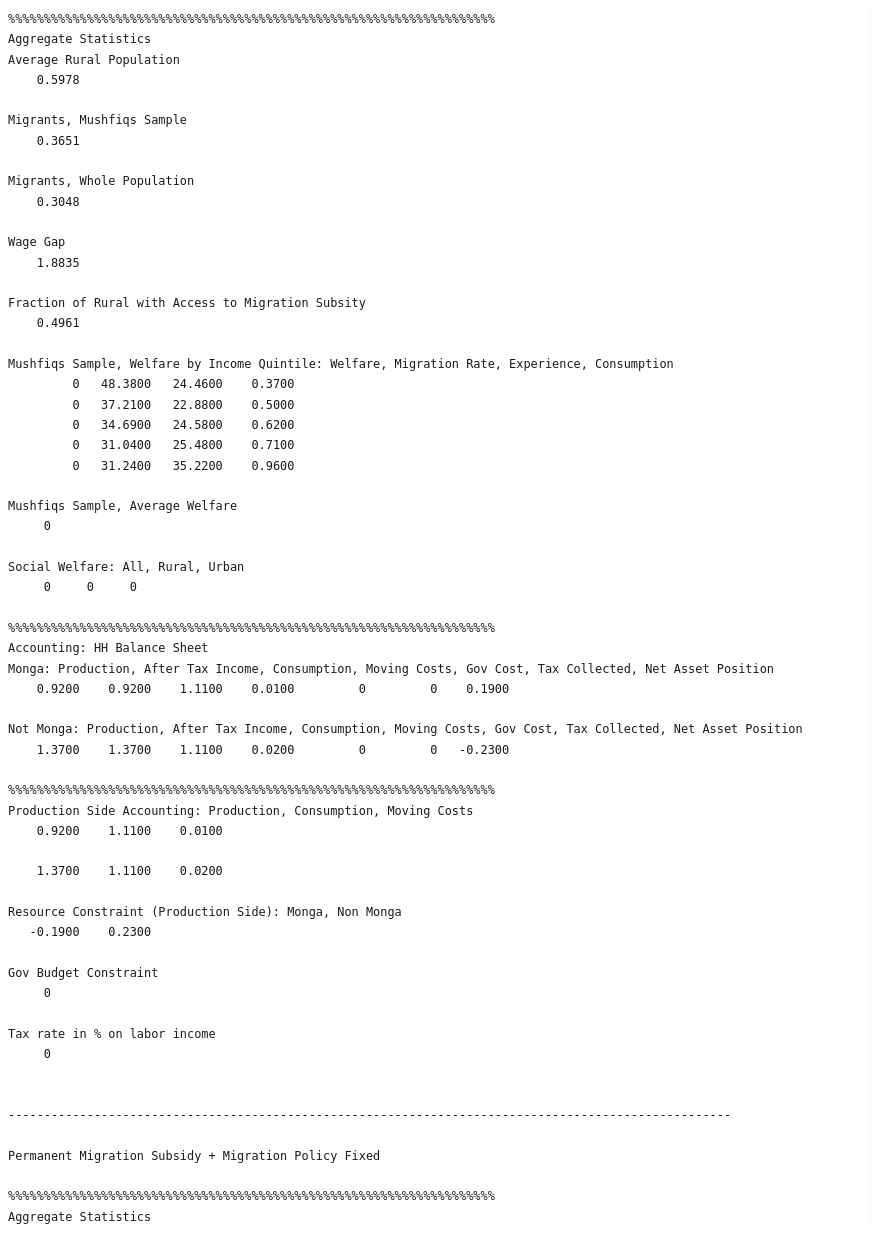 ```
%%%%%%%%%%%%%%%%%%%%%%%%%%%%%%%%%%%%%%%%%%%%%%%%%%%%%%%%%%%%%%%%%%%%
Aggregate Statistics
Average Rural Population
    0.5978

Migrants, Mushfiqs Sample
    0.3651

Migrants, Whole Population
    0.3048

Wage Gap
    1.8835

Fraction of Rural with Access to Migration Subsity
    0.4961

Mushfiqs Sample, Welfare by Income Quintile: Welfare, Migration Rate, Experience, Consumption
         0   48.3800   24.4600    0.3700
         0   37.2100   22.8800    0.5000
         0   34.6900   24.5800    0.6200
         0   31.0400   25.4800    0.7100
         0   31.2400   35.2200    0.9600

Mushfiqs Sample, Average Welfare
     0

Social Welfare: All, Rural, Urban
     0     0     0

%%%%%%%%%%%%%%%%%%%%%%%%%%%%%%%%%%%%%%%%%%%%%%%%%%%%%%%%%%%%%%%%%%%%
Accounting: HH Balance Sheet
Monga: Production, After Tax Income, Consumption, Moving Costs, Gov Cost, Tax Collected, Net Asset Position
    0.9200    0.9200    1.1100    0.0100         0         0    0.1900

Not Monga: Production, After Tax Income, Consumption, Moving Costs, Gov Cost, Tax Collected, Net Asset Position
    1.3700    1.3700    1.1100    0.0200         0         0   -0.2300

%%%%%%%%%%%%%%%%%%%%%%%%%%%%%%%%%%%%%%%%%%%%%%%%%%%%%%%%%%%%%%%%%%%%
Production Side Accounting: Production, Consumption, Moving Costs
    0.9200    1.1100    0.0100

    1.3700    1.1100    0.0200

Resource Constraint (Production Side): Monga, Non Monga
   -0.1900    0.2300

Gov Budget Constraint
     0

Tax rate in % on labor income
     0


-----------------------------------------------------------------------------------------------------

Permanent Migration Subsidy + Migration Policy Fixed

%%%%%%%%%%%%%%%%%%%%%%%%%%%%%%%%%%%%%%%%%%%%%%%%%%%%%%%%%%%%%%%%%%%%
Aggregate Statistics
```